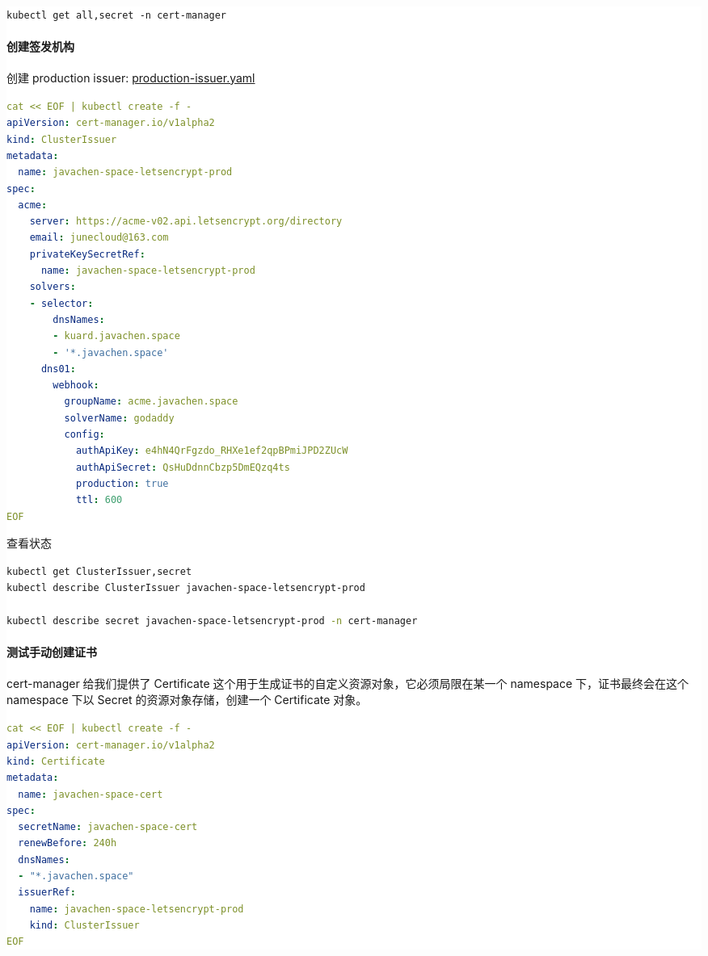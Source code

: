 ```
kubectl get all,secret -n cert-manager
```

#### 创建签发机构

创建 production issuer: [production-issuer.yaml](https://raw.githubusercontent.com/jetstack/cert-manager/release-0.11/docs/tutorials/acme/quick-start/example/production-issuer.yaml)

```yaml
cat << EOF | kubectl create -f -
apiVersion: cert-manager.io/v1alpha2
kind: ClusterIssuer
metadata:
  name: javachen-space-letsencrypt-prod
spec:
  acme:
    server: https://acme-v02.api.letsencrypt.org/directory
    email: junecloud@163.com
    privateKeySecretRef:
      name: javachen-space-letsencrypt-prod
    solvers:
    - selector:
        dnsNames:
        - kuard.javachen.space 
        - '*.javachen.space'
      dns01:
        webhook:
          groupName: acme.javachen.space 
          solverName: godaddy
          config:
            authApiKey: e4hN4QrFgzdo_RHXe1ef2qpBPmiJPD2ZUcW
            authApiSecret: QsHuDdnnCbzp5DmEQzq4ts
            production: true
            ttl: 600
EOF
```

查看状态

```bash
kubectl get ClusterIssuer,secret
kubectl describe ClusterIssuer javachen-space-letsencrypt-prod

kubectl describe secret javachen-space-letsencrypt-prod -n cert-manager
```

#### 测试手动创建证书

cert-manager 给我们提供了 Certificate 这个用于生成证书的自定义资源对象，它必须局限在某一个 namespace 下，证书最终会在这个 namespace 下以 Secret 的资源对象存储，创建一个 Certificate 对象。

```yaml
cat << EOF | kubectl create -f -   
apiVersion: cert-manager.io/v1alpha2
kind: Certificate
metadata:
  name: javachen-space-cert
spec:
  secretName: javachen-space-cert
  renewBefore: 240h
  dnsNames:
  - "*.javachen.space"
  issuerRef:
    name: javachen-space-letsencrypt-prod
    kind: ClusterIssuer
EOF
```